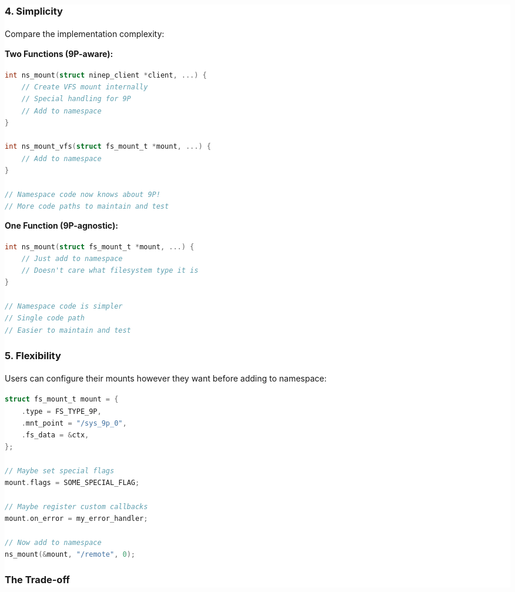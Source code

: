 ### 4. Simplicity

Compare the implementation complexity:

**Two Functions (9P-aware):**
```c
int ns_mount(struct ninep_client *client, ...) {
    // Create VFS mount internally
    // Special handling for 9P
    // Add to namespace
}

int ns_mount_vfs(struct fs_mount_t *mount, ...) {
    // Add to namespace
}

// Namespace code now knows about 9P!
// More code paths to maintain and test
```

**One Function (9P-agnostic):**
```c
int ns_mount(struct fs_mount_t *mount, ...) {
    // Just add to namespace
    // Doesn't care what filesystem type it is
}

// Namespace code is simpler
// Single code path
// Easier to maintain and test
```

### 5. Flexibility

Users can configure their mounts however they want before adding to namespace:

```c
struct fs_mount_t mount = {
    .type = FS_TYPE_9P,
    .mnt_point = "/sys_9p_0",
    .fs_data = &ctx,
};

// Maybe set special flags
mount.flags = SOME_SPECIAL_FLAG;

// Maybe register custom callbacks
mount.on_error = my_error_handler;

// Now add to namespace
ns_mount(&mount, "/remote", 0);
```

### The Trade-off
